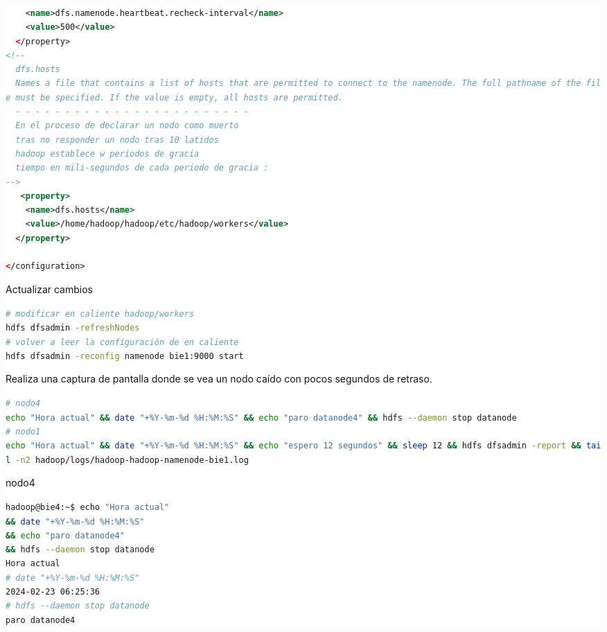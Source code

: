 ```xml
    <name>dfs.namenode.heartbeat.recheck-interval</name>
    <value>500</value>
  </property>
<!--
  dfs.hosts
  Names a file that contains a list of hosts that are permitted to connect to the namenode. The full pathname of the file must be specified. If the value is empty, all hosts are permitted.
  - - - - - - - - - - - - - - - - - - - - - - - -
  En el proceso de declarar un nodo como muerto
  tras no responder un nodo tras 10 latidos
  hadoop establece w periodos de gracia
  tiempo en mili-segundos de cada periodo de gracia :
-->
   <property>
    <name>dfs.hosts</name>
    <value>/home/hadoop/hadoop/etc/hadoop/workers</value>
  </property>

</configuration>
```

Actualizar cambios

```bash
# modificar en caliente hadoop/workers
hdfs dfsadmin -refreshNodes
# volver a leer la configuración de en caliente
hdfs dfsadmin -reconfig namenode bie1:9000 start
```

Realiza una captura de pantalla donde se vea un nodo caído con pocos segundos de retraso.

```bash
# nodo4
echo "Hora actual" && date "+%Y-%m-%d %H:%M:%S" && echo "paro datanode4" && hdfs --daemon stop datanode
# nodo1
echo "Hora actual" && date "+%Y-%m-%d %H:%M:%S" && echo "espero 12 segundos" && sleep 12 && hdfs dfsadmin -report && tail -n2 hadoop/logs/hadoop-hadoop-namenode-bie1.log 
```

nodo4

```bash
hadoop@bie4:~$ echo "Hora actual" 
&& date "+%Y-%m-%d %H:%M:%S" 
&& echo "paro datanode4" 
&& hdfs --daemon stop datanode
Hora actual
# date "+%Y-%m-%d %H:%M:%S"
2024-02-23 06:25:36
# hdfs --daemon stop datanode
paro datanode4
```
